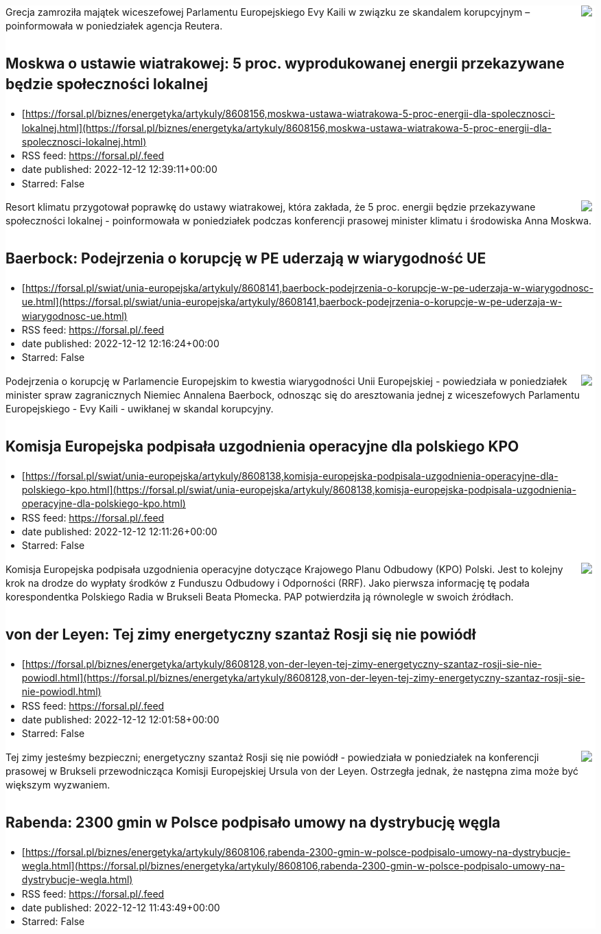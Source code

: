 <img align="right" hspace="5" src="https://ocdn.eu/pulscms-transforms/1/KbkktkuTURBXy81YTI0OTE5Yi03N2UyLTRmODQtYjBlNi1jMGRlMTkxZGNjMjEuanBlZ5GTBc0BHcyg" />Grecja zamroziła majątek wiceszefowej Parlamentu Europejskiego Evy Kaili w związku ze skandalem korupcyjnym – poinformowała w poniedziałek agencja Reutera.

## Moskwa o ustawie wiatrakowej: 5 proc. wyprodukowanej energii przekazywane będzie społeczności lokalnej
 - [https://forsal.pl/biznes/energetyka/artykuly/8608156,moskwa-ustawa-wiatrakowa-5-proc-energii-dla-spolecznosci-lokalnej.html](https://forsal.pl/biznes/energetyka/artykuly/8608156,moskwa-ustawa-wiatrakowa-5-proc-energii-dla-spolecznosci-lokalnej.html)
 - RSS feed: https://forsal.pl/.feed
 - date published: 2022-12-12 12:39:11+00:00
 - Starred: False

<img align="right" hspace="5" src="https://ocdn.eu/pulscms-transforms/1/M_5ktkuTURBXy9jOTRlYzRhOC04MTUzLTRmZTItYWE5OC1iZTFiNTQzZjk2NWQuanBlZ5GTBc0BHcyg" />Resort klimatu przygotował poprawkę do ustawy wiatrakowej, która zakłada, że 5 proc. energii będzie przekazywane społeczności lokalnej - poinformowała w poniedziałek podczas konferencji prasowej minister klimatu i środowiska Anna Moskwa.

## Baerbock: Podejrzenia o korupcję w PE uderzają w wiarygodność UE
 - [https://forsal.pl/swiat/unia-europejska/artykuly/8608141,baerbock-podejrzenia-o-korupcje-w-pe-uderzaja-w-wiarygodnosc-ue.html](https://forsal.pl/swiat/unia-europejska/artykuly/8608141,baerbock-podejrzenia-o-korupcje-w-pe-uderzaja-w-wiarygodnosc-ue.html)
 - RSS feed: https://forsal.pl/.feed
 - date published: 2022-12-12 12:16:24+00:00
 - Starred: False

<img align="right" hspace="5" src="https://ocdn.eu/pulscms-transforms/1/pp9ktkuTURBXy9kNWNjMzVhZi0wZDkwLTQ4ZTUtYTVlMS1kZjBkZDJiNzkwZmEuanBlZ5GTBc0BHcyg" />Podejrzenia o korupcję w Parlamencie Europejskim to kwestia wiarygodności Unii Europejskiej - powiedziała w poniedziałek minister spraw zagranicznych Niemiec Annalena Baerbock, odnosząc się do aresztowania jednej z wiceszefowych Parlamentu Europejskiego - Evy Kaili - uwikłanej w skandal korupcyjny.

## Komisja Europejska podpisała uzgodnienia operacyjne dla polskiego KPO
 - [https://forsal.pl/swiat/unia-europejska/artykuly/8608138,komisja-europejska-podpisala-uzgodnienia-operacyjne-dla-polskiego-kpo.html](https://forsal.pl/swiat/unia-europejska/artykuly/8608138,komisja-europejska-podpisala-uzgodnienia-operacyjne-dla-polskiego-kpo.html)
 - RSS feed: https://forsal.pl/.feed
 - date published: 2022-12-12 12:11:26+00:00
 - Starred: False

<img align="right" hspace="5" src="https://ocdn.eu/pulscms-transforms/1/7MAktkuTURBXy9iMjkzMzQ1NC02ZDE4LTRlZmMtOTQwNy04NzlhZjA5OTExYTcuanBlZ5GTBc0BHcyg" />Komisja Europejska podpisała uzgodnienia operacyjne dotyczące Krajowego Planu Odbudowy (KPO) Polski. Jest to kolejny krok na drodze do wypłaty środków z Funduszu Odbudowy i Odporności (RRF). Jako pierwsza informację tę podała korespondentka Polskiego Radia w Brukseli Beata Płomecka. PAP potwierdziła ją równolegle w swoich źródłach.

## von der Leyen: Tej zimy energetyczny szantaż Rosji się nie powiódł
 - [https://forsal.pl/biznes/energetyka/artykuly/8608128,von-der-leyen-tej-zimy-energetyczny-szantaz-rosji-sie-nie-powiodl.html](https://forsal.pl/biznes/energetyka/artykuly/8608128,von-der-leyen-tej-zimy-energetyczny-szantaz-rosji-sie-nie-powiodl.html)
 - RSS feed: https://forsal.pl/.feed
 - date published: 2022-12-12 12:01:58+00:00
 - Starred: False

<img align="right" hspace="5" src="https://ocdn.eu/pulscms-transforms/1/uvbktkuTURBXy9jZWI5OTVkMS0yOTI5LTQyZDUtOWM3ZS1hZDA0NmQ1NWE5MGMuanBlZ5GTBc0BHcyg" />Tej zimy jesteśmy bezpieczni; energetyczny szantaż Rosji się nie powiódł - powiedziała w poniedziałek na konferencji prasowej w Brukseli przewodnicząca Komisji Europejskiej Ursula von der Leyen. Ostrzegła jednak, że następna zima może być większym wyzwaniem.

## Rabenda: 2300 gmin w Polsce podpisało umowy na dystrybucję węgla
 - [https://forsal.pl/biznes/energetyka/artykuly/8608106,rabenda-2300-gmin-w-polsce-podpisalo-umowy-na-dystrybucje-wegla.html](https://forsal.pl/biznes/energetyka/artykuly/8608106,rabenda-2300-gmin-w-polsce-podpisalo-umowy-na-dystrybucje-wegla.html)
 - RSS feed: https://forsal.pl/.feed
 - date published: 2022-12-12 11:43:49+00:00
 - Starred: False
